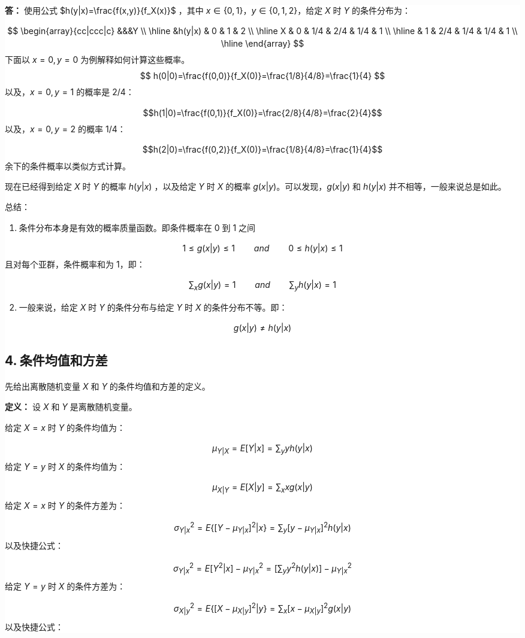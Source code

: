 **答：** 使用公式 $h(y|x)=\frac{f(x,y)}{f_X(x)}$ ，其中 $x\in \{0,1\}$，$y\in \{0,1,2\}$，给定 $X$ 时 $Y$ 的条件分布为：

$$
\begin{array}{cc|ccc|c}
&&&Y \\ \hline
&h(y|x) & 0 & 1 & 2 \\ \hline
X & 0 & 1/4 & 2/4 & 1/4 & 1 \\ \hline
 & 1 & 2/4 & 1/4 & 1/4 & 1 \\ \hline
\end{array}
$$
下面以 $x=0, y=0$ 为例解释如何计算这些概率。
$$
h(0|0)=\frac{f(0,0)}{f_X(0)}=\frac{1/8}{4/8}=\frac{1}{4}
$$
以及，$x=0,y=1$ 的概率是 $2/4$：

$$h(1|0)=\frac{f(0,1)}{f_X(0)}=\frac{2/8}{4/8}=\frac{2}{4}$$
以及，$x=0,y=2$ 的概率 $1/4$：

$$h(2|0)=\frac{f(0,2)}{f_X(0)}=\frac{1/8}{4/8}=\frac{1}{4}$$
余下的条件概率以类似方式计算。

现在已经得到给定 $X$ 时 $Y$ 的概率 $h(y|x)$ ，以及给定 $Y$ 时 $X$ 的概率 $g(x|y)$。可以发现，$g(x|y)$ 和 $h(y|x)$ 并不相等，一般来说总是如此。

总结：

1. 条件分布本身是有效的概率质量函数。即条件概率在 0 到 1 之间

$$1\le g(x|y)\le 1 \qquad and \qquad 0\le h(y|x) \le 1$$
且对每个亚群，条件概率和为 1，即：

$$\sum_x g(x|y)=1 \qquad and \qquad \sum_y h(y|x)=1$$

2. 一般来说，给定 $X$ 时 $Y$ 的条件分布与给定 $Y$ 时 $X$ 的条件分布不等。即：

$$g(x|y)\ne h(y|x)$$

## 4. 条件均值和方差

先给出离散随机变量 $X$ 和 $Y$ 的条件均值和方差的定义。

**定义：** 设 $X$ 和 $Y$ 是离散随机变量。

给定 $X=x$ 时 $Y$ 的条件均值为：

$$\mu_{Y|X}=E[Y|x]=\sum_y yh(y|x)$$
给定 $Y=y$ 时 $X$ 的条件均值为：

$$\mu_{X|Y}=E[X|y]=\sum_x xg(x|y)$$
给定 $X=x$ 时 $Y$ 的条件方差为：

$$\sigma^2_{Y|x}=E\{[Y-\mu_{Y|x}]^2|x\}=\sum_y[y-\mu_{Y|x}]^2h(y|x)$$
以及快捷公式：

$$\sigma^2_{Y|x}=E[Y^2|x]-\mu^2_{Y|x}=[\sum_y y^2h(y|x)]-\mu^2_{Y|x}$$
给定 $Y=y$ 时 $X$ 的条件方差为：

$$\sigma^2_{X|y}=E\{[X-\mu_{X|y}]^2|y\}=\sum_x[x-\mu_{X|y}]^2g(x|y)$$
以及快捷公式：

